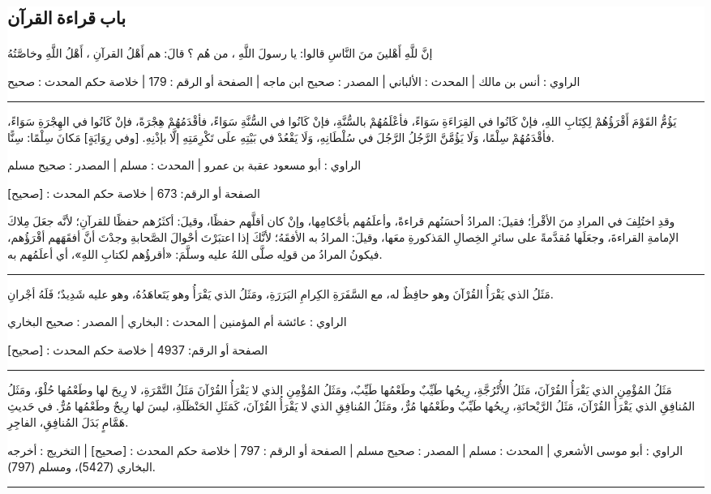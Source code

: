 ## باب قراءة القرآن

  
  

إنَّ للَّهِ أَهْلينَ منَ النَّاسِ قالوا: يا رسولَ اللَّهِ ، من هُم ؟ قالَ: هم أَهْلُ القرآنِ ، أَهْلُ اللَّهِ وخاصَّتُهُ

الراوي : أنس بن مالك | المحدث : الألباني | المصدر : صحيح ابن ماجه | الصفحة أو الرقم : 179 | خلاصة حكم المحدث : صحيح

  
  
  
  

----------

  

يَؤُمُّ القَوْمَ أَقْرَؤُهُمْ لِكِتَابِ اللهِ، فإنْ كَانُوا في القِرَاءَةِ سَوَاءً، فأعْلَمُهُمْ بالسُّنَّةِ، فإنْ كَانُوا في السُّنَّةِ سَوَاءً، فأقْدَمُهُمْ هِجْرَةً، فإنْ كَانُوا في الهِجْرَةِ سَوَاءً، فأقْدَمُهُمْ سِلْمًا، وَلَا يَؤُمَّنَّ الرَّجُلُ الرَّجُلَ في سُلْطَانِهِ، وَلَا يَقْعُدْ في بَيْتِهِ علَى تَكْرِمَتِهِ إلَّا بإذْنِهِ. [وفي رِوَايَةٍ] مَكانَ سِلْمًا: سِنًّا.

الراوي : أبو مسعود عقبة بن عمرو | المحدث : مسلم | المصدر : صحيح مسلم

الصفحة أو الرقم: 673 | خلاصة حكم المحدث : [صحيح]

  

وقدِ اختُلِفَ في المرادِ منَ الأقْرأِ؛ فقيلَ: المرادُ أحسَنُهم قراءةً، وأعلَمُهم بأحْكامِها، وإنْ كان أقلَّهم حفظًا، وقيلَ: أكثَرُهم حفظًا للقرآنِ؛ لأنَّه جعَلَ مِلاكَ الإمامةِ القراءةَ، وجعَلَها مُقدَّمةً على سائرِ الخِصالِ المَذكورةِ معَها، وقيلَ: المرادُ به الأفقَهُ؛ لأنَّكَ إذا اعتبَرْتَ أحْوالَ الصَّحابةِ وجدْتَ أنَّ أفقَهَهم أقْرَؤُهم، فيكونُ المرادُ من قولِه صلَّى اللهُ عليه وسلَّمَ: «أقرؤُهم لكتابِ اللهِ»، أي أعلَمُهم به.

----------

مَثَلُ الذي يَقْرَأُ القُرْآنَ وهو حافِظٌ له، مع السَّفَرَةِ الكِرامِ البَرَرَةِ، ومَثَلُ الذي يَقْرَأُ وهو يَتَعاهَدُهُ، وهو عليه شَدِيدٌ؛ فَلَهُ أجْرانِ.

الراوي : عائشة أم المؤمنين | المحدث : البخاري | المصدر : صحيح البخاري

الصفحة أو الرقم: 4937 | خلاصة حكم المحدث : [صحيح]

----------

مَثَلُ المُؤْمِنِ الذي يَقْرَأُ القُرْآنَ، مَثَلُ الأُتْرُجَّةِ، رِيحُها طَيِّبٌ وطَعْمُها طَيِّبٌ، ومَثَلُ المُؤْمِنِ الذي لا يَقْرَأُ القُرْآنَ مَثَلُ التَّمْرَةِ، لا رِيحَ لها وطَعْمُها حُلْوٌ، ومَثَلُ المُنافِقِ الذي يَقْرَأُ القُرْآنَ، مَثَلُ الرَّيْحانَةِ، رِيحُها طَيِّبٌ وطَعْمُها مُرٌّ، ومَثَلُ المُنافِقِ الذي لا يَقْرَأُ القُرْآنَ، كَمَثَلِ الحَنْظَلَةِ، ليسَ لها رِيحٌ وطَعْمُها مُرٌّ. في حَديثِ هَمَّامٍ بَدَلَ المُنافِقِ، الفاجِرِ.

الراوي : أبو موسى الأشعري | المحدث : مسلم | المصدر : صحيح مسلم | الصفحة أو الرقم : 797 | خلاصة حكم المحدث : [صحيح] | التخريج : أخرجه البخاري (5427)، ومسلم (797).

  
  

----------

  
  